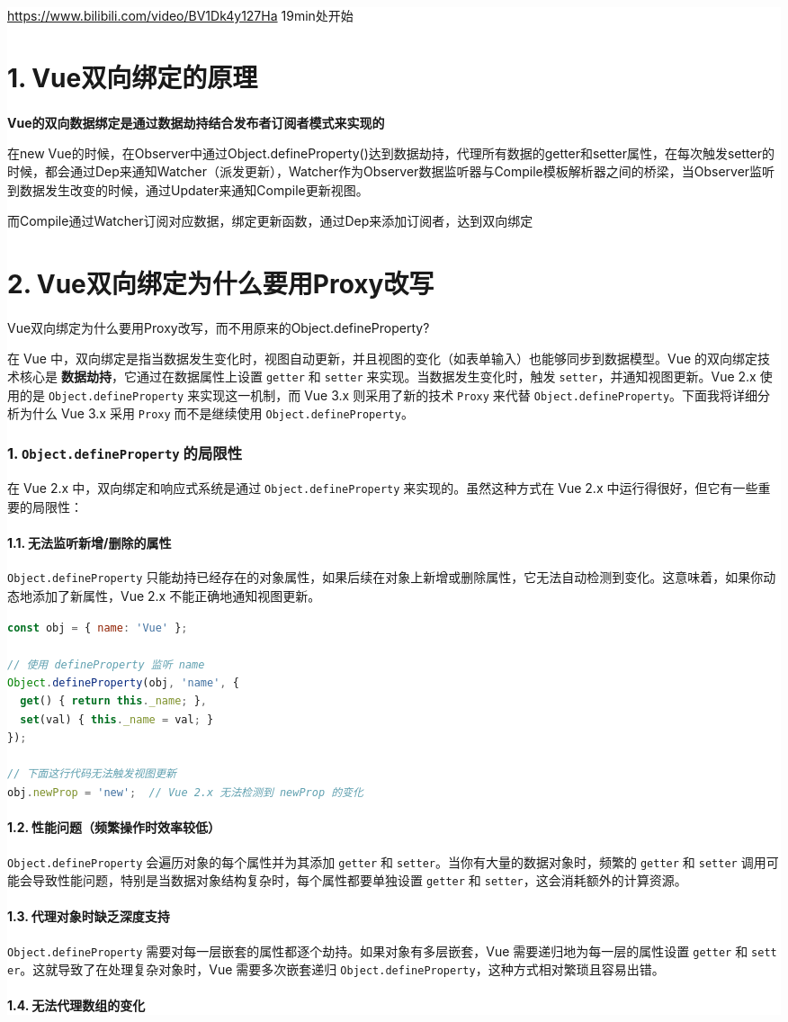 https://www.bilibili.com/video/BV1Dk4y127Ha  19min处开始

# 1. Vue双向绑定的原理

**Vue的双向数据绑定是通过数据劫持结合发布者订阅者模式来实现的**

在new Vue的时候，在Observer中通过Object.defineProperty()达到数据劫持，代理所有数据的getter和setter属性，在每次触发setter的时候，都会通过Dep来通知Watcher（派发更新），Watcher作为Observer数据监听器与Compile模板解析器之间的桥梁，当Observer监听到数据发生改变的时候，通过Updater来通知Compile更新视图。

而Compile通过Watcher订阅对应数据，绑定更新函数，通过Dep来添加订阅者，达到双向绑定

# 2. Vue双向绑定为什么要用Proxy改写

Vue双向绑定为什么要用Proxy改写，而不用原来的Object.defineProperty?

在 Vue 中，双向绑定是指当数据发生变化时，视图自动更新，并且视图的变化（如表单输入）也能够同步到数据模型。Vue 的双向绑定技术核心是 **数据劫持**，它通过在数据属性上设置 `getter` 和 `setter` 来实现。当数据发生变化时，触发 `setter`，并通知视图更新。Vue 2.x 使用的是 `Object.defineProperty` 来实现这一机制，而 Vue 3.x 则采用了新的技术 `Proxy` 来代替 `Object.defineProperty`。下面我将详细分析为什么 Vue 3.x 采用 `Proxy` 而不是继续使用 `Object.defineProperty`。

### 1. **`Object.defineProperty` 的局限性**

在 Vue 2.x 中，双向绑定和响应式系统是通过 `Object.defineProperty` 来实现的。虽然这种方式在 Vue 2.x 中运行得很好，但它有一些重要的局限性：

#### 1.1. **无法监听新增/删除的属性**

`Object.defineProperty` 只能劫持已经存在的对象属性，如果后续在对象上新增或删除属性，它无法自动检测到变化。这意味着，如果你动态地添加了新属性，Vue 2.x 不能正确地通知视图更新。

```javascript
const obj = { name: 'Vue' };

// 使用 defineProperty 监听 name
Object.defineProperty(obj, 'name', {
  get() { return this._name; },
  set(val) { this._name = val; }
});

// 下面这行代码无法触发视图更新
obj.newProp = 'new';  // Vue 2.x 无法检测到 newProp 的变化
```

#### 1.2. **性能问题（频繁操作时效率较低）**

`Object.defineProperty` 会遍历对象的每个属性并为其添加 `getter` 和 `setter`。当你有大量的数据对象时，频繁的 `getter` 和 `setter` 调用可能会导致性能问题，特别是当数据对象结构复杂时，每个属性都要单独设置 `getter` 和 `setter`，这会消耗额外的计算资源。

#### 1.3. **代理对象时缺乏深度支持**

`Object.defineProperty` 需要对每一层嵌套的属性都逐个劫持。如果对象有多层嵌套，Vue 需要递归地为每一层的属性设置 `getter` 和 `setter`。这就导致了在处理复杂对象时，Vue 需要多次嵌套递归 `Object.defineProperty`，这种方式相对繁琐且容易出错。

#### 1.4. **无法代理数组的变化**
